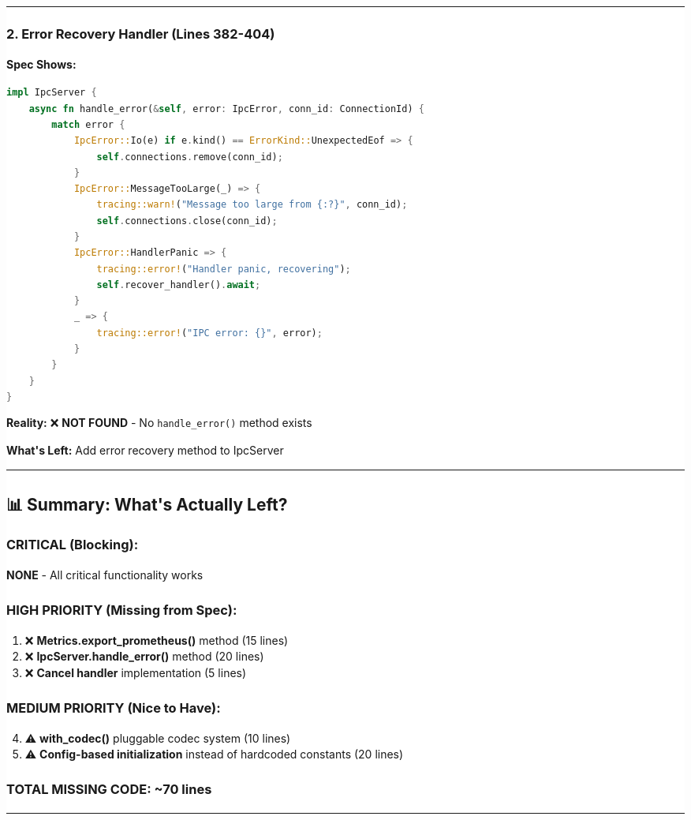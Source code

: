 ```rust
```

---

### 2. Error Recovery Handler (Lines 382-404)

**Spec Shows:**
```rust
impl IpcServer {
    async fn handle_error(&self, error: IpcError, conn_id: ConnectionId) {
        match error {
            IpcError::Io(e) if e.kind() == ErrorKind::UnexpectedEof => {
                self.connections.remove(conn_id);
            }
            IpcError::MessageTooLarge(_) => {
                tracing::warn!("Message too large from {:?}", conn_id);
                self.connections.close(conn_id);
            }
            IpcError::HandlerPanic => {
                tracing::error!("Handler panic, recovering");
                self.recover_handler().await;
            }
            _ => {
                tracing::error!("IPC error: {}", error);
            }
        }
    }
}
```

**Reality:** ❌ **NOT FOUND** - No `handle_error()` method exists

**What's Left:** Add error recovery method to IpcServer

---

## 📊 Summary: What's Actually Left?

### CRITICAL (Blocking):
**NONE** - All critical functionality works

### HIGH PRIORITY (Missing from Spec):
1. ❌ **Metrics.export_prometheus()** method (15 lines)
2. ❌ **IpcServer.handle_error()** method (20 lines)
3. ❌ **Cancel handler** implementation (5 lines)

### MEDIUM PRIORITY (Nice to Have):
4. ⚠️ **with_codec()** pluggable codec system (10 lines)
5. ⚠️ **Config-based initialization** instead of hardcoded constants (20 lines)

### TOTAL MISSING CODE: ~70 lines

---